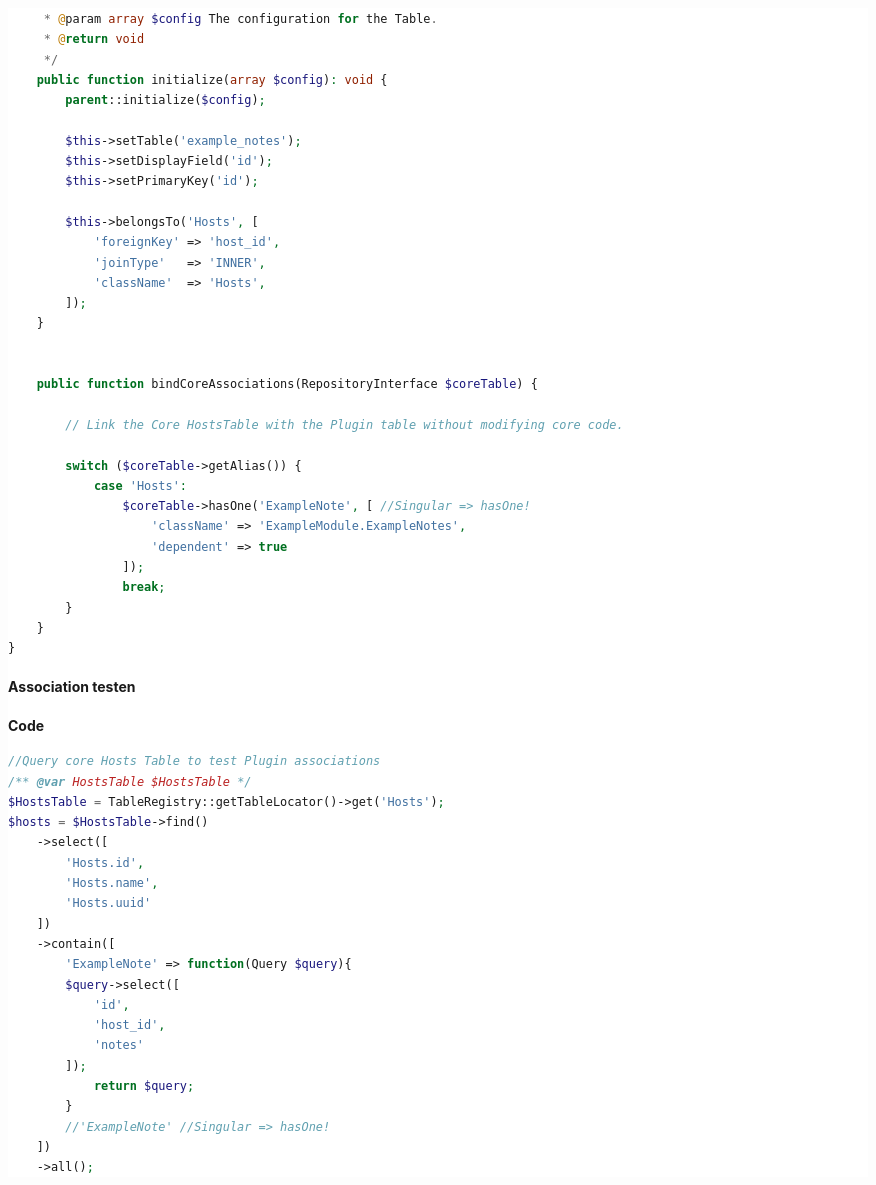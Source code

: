 ```php
     * @param array $config The configuration for the Table.
     * @return void
     */
    public function initialize(array $config): void {
        parent::initialize($config);
 
        $this->setTable('example_notes');
        $this->setDisplayField('id');
        $this->setPrimaryKey('id');
 
        $this->belongsTo('Hosts', [
            'foreignKey' => 'host_id',
            'joinType'   => 'INNER',
            'className'  => 'Hosts',
        ]);
    }
 
 
    public function bindCoreAssociations(RepositoryInterface $coreTable) {
 
        // Link the Core HostsTable with the Plugin table without modifying core code.       
 
        switch ($coreTable->getAlias()) {
            case 'Hosts':
                $coreTable->hasOne('ExampleNote', [ //Singular => hasOne!
                    'className' => 'ExampleModule.ExampleNotes',
                    'dependent' => true
                ]);
                break;
        }
    }
}
```

#### Association testen

**Code**
```php
//Query core Hosts Table to test Plugin associations
/** @var HostsTable $HostsTable */
$HostsTable = TableRegistry::getTableLocator()->get('Hosts');
$hosts = $HostsTable->find()
    ->select([
        'Hosts.id',
        'Hosts.name',
        'Hosts.uuid'
    ])
    ->contain([
        'ExampleNote' => function(Query $query){
        $query->select([
            'id',
            'host_id',
            'notes'
        ]);
            return $query;
        }
        //'ExampleNote' //Singular => hasOne!
    ])
    ->all();
```
